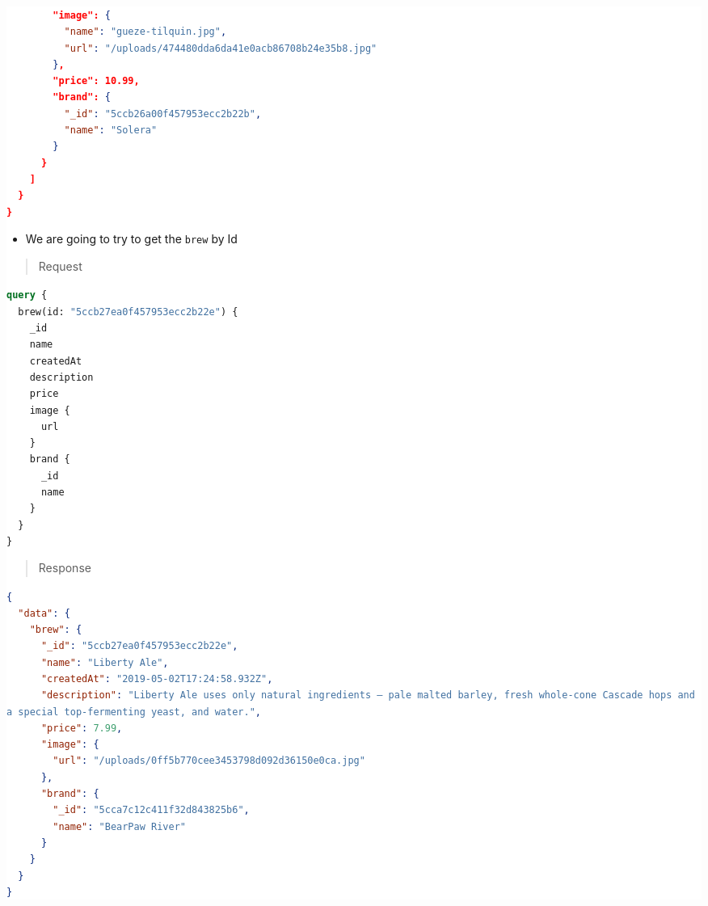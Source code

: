 ```json
        "image": {
          "name": "gueze-tilquin.jpg",
          "url": "/uploads/474480dda6da41e0acb86708b24e35b8.jpg"
        },
        "price": 10.99,
        "brand": {
          "_id": "5ccb26a00f457953ecc2b22b",
          "name": "Solera"
        }
      }
    ]
  }
}
```

- We are going to try to get the `brew` by Id

> Request

```graphql
query {
  brew(id: "5ccb27ea0f457953ecc2b22e") {
    _id
    name
    createdAt
    description
    price
    image {
      url
    }
    brand {
      _id
      name
    }
  }
}
```

> Response

```json
{
  "data": {
    "brew": {
      "_id": "5ccb27ea0f457953ecc2b22e",
      "name": "Liberty Ale",
      "createdAt": "2019-05-02T17:24:58.932Z",
      "description": "Liberty Ale uses only natural ingredients — pale malted barley, fresh whole-cone Cascade hops and a special top-fermenting yeast, and water.",
      "price": 7.99,
      "image": {
        "url": "/uploads/0ff5b770cee3453798d092d36150e0ca.jpg"
      },
      "brand": {
        "_id": "5cca7c12c411f32d843825b6",
        "name": "BearPaw River"
      }
    }
  }
}
```
